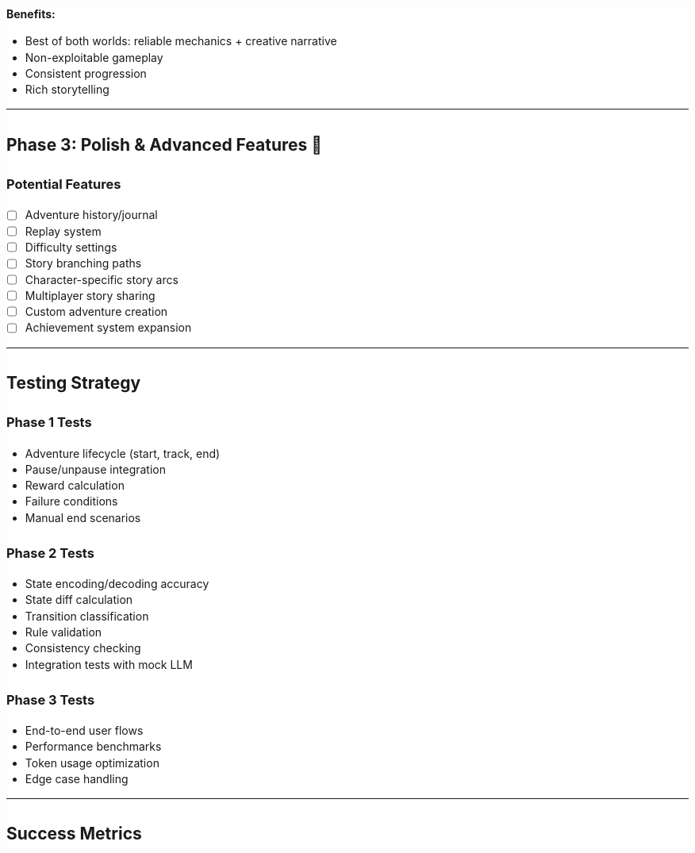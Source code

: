 **Benefits:**
- Best of both worlds: reliable mechanics + creative narrative
- Non-exploitable gameplay
- Consistent progression
- Rich storytelling

---

## Phase 3: Polish & Advanced Features 🎨

### Potential Features
- [ ] Adventure history/journal
- [ ] Replay system
- [ ] Difficulty settings
- [ ] Story branching paths
- [ ] Character-specific story arcs
- [ ] Multiplayer story sharing
- [ ] Custom adventure creation
- [ ] Achievement system expansion

---

## Testing Strategy

### Phase 1 Tests
- Adventure lifecycle (start, track, end)
- Pause/unpause integration
- Reward calculation
- Failure conditions
- Manual end scenarios

### Phase 2 Tests
- State encoding/decoding accuracy
- State diff calculation
- Transition classification
- Rule validation
- Consistency checking
- Integration tests with mock LLM

### Phase 3 Tests
- End-to-end user flows
- Performance benchmarks
- Token usage optimization
- Edge case handling

---

## Success Metrics
